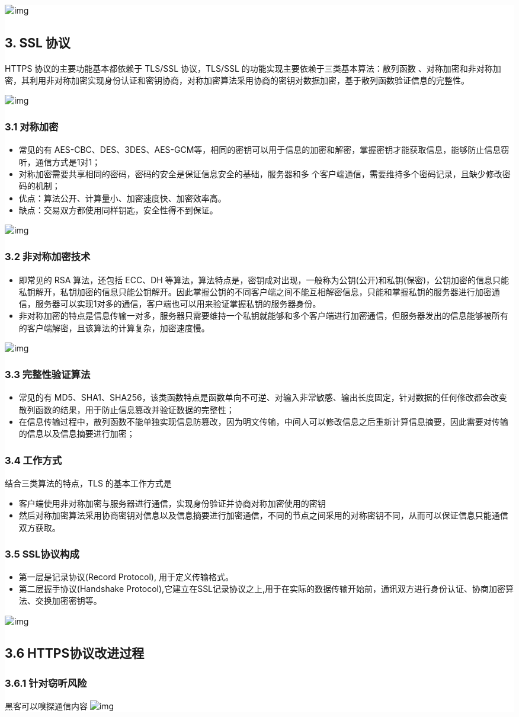 ![img](http://img.zhufengpeixun.cn/https_http.png)

## 3. SSL 协议

HTTPS 协议的主要功能基本都依赖于 TLS/SSL 协议，TLS/SSL 的功能实现主要依赖于三类基本算法：散列函数 、对称加密和非对称加密，其利用非对称加密实现身份认证和密钥协商，对称加密算法采用协商的密钥对数据加密，基于散列函数验证信息的完整性。

![img](http://img.zhufengpeixun.cn/tls_ssl.png)

### 3.1 对称加密

- 常见的有 AES-CBC、DES、3DES、AES-GCM等，相同的密钥可以用于信息的加密和解密，掌握密钥才能获取信息，能够防止信息窃听，通信方式是1对1；
- 对称加密需要共享相同的密码，密码的安全是保证信息安全的基础，服务器和多 个客户端通信，需要维持多个密码记录，且缺少修改密码的机制；
- 优点：算法公开、计算量小、加密速度快、加密效率高。
- 缺点：交易双方都使用同样钥匙，安全性得不到保证。

![img](http://img.zhufengpeixun.cn/https2.png)

### 3.2 非对称加密技术

- 即常见的 RSA 算法，还包括 ECC、DH 等算法，算法特点是，密钥成对出现，一般称为公钥(公开)和私钥(保密)，公钥加密的信息只能私钥解开，私钥加密的信息只能公钥解开。因此掌握公钥的不同客户端之间不能互相解密信息，只能和掌握私钥的服务器进行加密通信，服务器可以实现1对多的通信，客户端也可以用来验证掌握私钥的服务器身份。
- 非对称加密的特点是信息传输一对多，服务器只需要维持一个私钥就能够和多个客户端进行加密通信，但服务器发出的信息能够被所有的客户端解密，且该算法的计算复杂，加密速度慢。

![img](http://img.zhufengpeixun.cn/https3.png)

### 3.3 完整性验证算法

- 常见的有 MD5、SHA1、SHA256，该类函数特点是函数单向不可逆、对输入非常敏感、输出长度固定，针对数据的任何修改都会改变散列函数的结果，用于防止信息篡改并验证数据的完整性；
- 在信息传输过程中，散列函数不能单独实现信息防篡改，因为明文传输，中间人可以修改信息之后重新计算信息摘要，因此需要对传输的信息以及信息摘要进行加密；

### 3.4 工作方式

结合三类算法的特点，TLS 的基本工作方式是

- 客户端使用非对称加密与服务器进行通信，实现身份验证并协商对称加密使用的密钥
- 然后对称加密算法采用协商密钥对信息以及信息摘要进行加密通信，不同的节点之间采用的对称密钥不同，从而可以保证信息只能通信双方获取。

### 3.5 SSL协议构成

- 第一层是记录协议(Record Protocol), 用于定义传输格式。
- 第二层握手协议(Handshake Protocol),它建立在SSL记录协议之上,用于在实际的数据传输开始前，通讯双方进行身份认证、协商加密算法、交换加密密钥等。

![img](http://img.zhufengpeixun.cn/ssltlsprotocal.png)

## 3.6 HTTPS协议改进过程

### 3.6.1 针对窃听风险

黑客可以嗅探通信内容 ![img](http://img.zhufengpeixun.cn/ssltlsprotocal.png)
